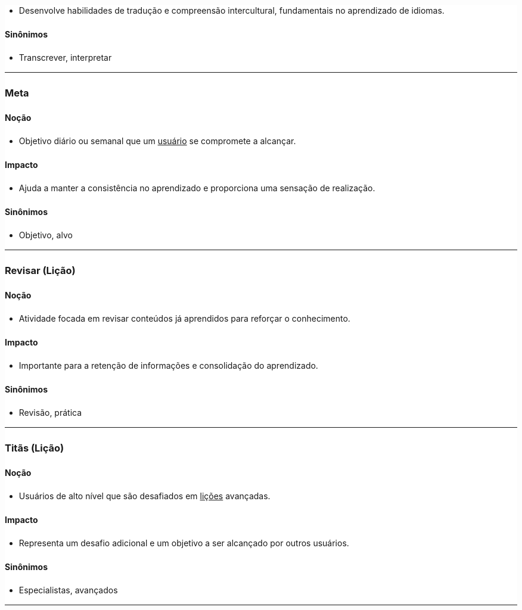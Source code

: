 - Desenvolve habilidades de tradução e compreensão intercultural, fundamentais no aprendizado de idiomas.

#### Sinônimos

- Transcrever, interpretar

---

### Meta

#### Noção

- Objetivo diário ou semanal que um [usuário](#usuario) se compromete a alcançar.

#### Impacto

- Ajuda a manter a consistência no aprendizado e proporciona uma sensação de realização.

#### Sinônimos

- Objetivo, alvo

---

### Revisar (Lição)

#### Noção

- Atividade focada em revisar conteúdos já aprendidos para reforçar o conhecimento.

#### Impacto

- Importante para a retenção de informações e consolidação do aprendizado.

#### Sinônimos

- Revisão, prática

---

### Titãs (Lição)

#### Noção

- Usuários de alto nível que são desafiados em [lições](#licao) avançadas.

#### Impacto

- Representa um desafio adicional e um objetivo a ser alcançado por outros usuários.

#### Sinônimos

- Especialistas, avançados

---
